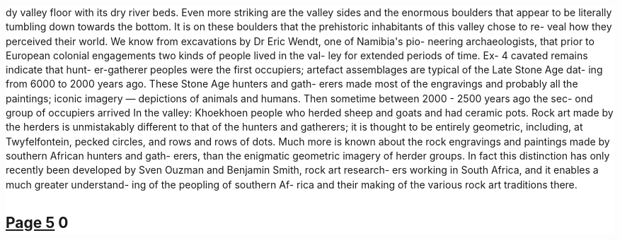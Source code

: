 dy valley floor with its dry river beds. 
Even more striking are the valley 
sides and the enormous boulders 
that appear to be literally tumbling 
down towards the bottom. It is on 
these boulders that the prehistoric 
inhabitants of this valley chose to re- 
veal how they perceived their world. 
We know from excavations by Dr 
Eric Wendt, one of Namibia's pio- 
neering archaeologists, that prior 
to European colonial engagements 
two kinds of people lived in the val- 
ley for extended periods of time. Ex- 
4 
cavated remains indicate that hunt- 
er-gatherer peoples were the first 
occupiers; artefact assemblages are 
typical of the Late Stone Age dat- 
ing from 6000 to 2000 years ago. 
These Stone Age hunters and gath- 
erers made most of the engravings 
and probably all the paintings; iconic 
imagery — depictions of animals and 
humans. Then sometime between 
2000 - 2500 years ago the sec- 
ond group of occupiers arrived In 
the valley: Khoekhoen people who 
herded sheep and goats and had 
ceramic pots. Rock art made by the 
herders is unmistakably different to 
that of the hunters and gatherers; it 
is thought to be entirely geometric, 
including, at Twyfelfontein, pecked 
circles, and rows and rows of dots. 
Much more is known about the rock 
engravings and paintings made by 
southern African hunters and gath- 
erers, than the enigmatic geometric 
imagery of herder groups. In fact this 
distinction has only recently been 
developed by Sven Ouzman and 
Benjamin Smith, rock art research- 
ers working in South Africa, and it 
enables a much greater understand- 
ing of the peopling of southern Af- 
rica and their making of the various 
rock art traditions there.

## [Page 5](https://demo.humlab.umu.se/courier/189455eng.pdf#page=5) 0
